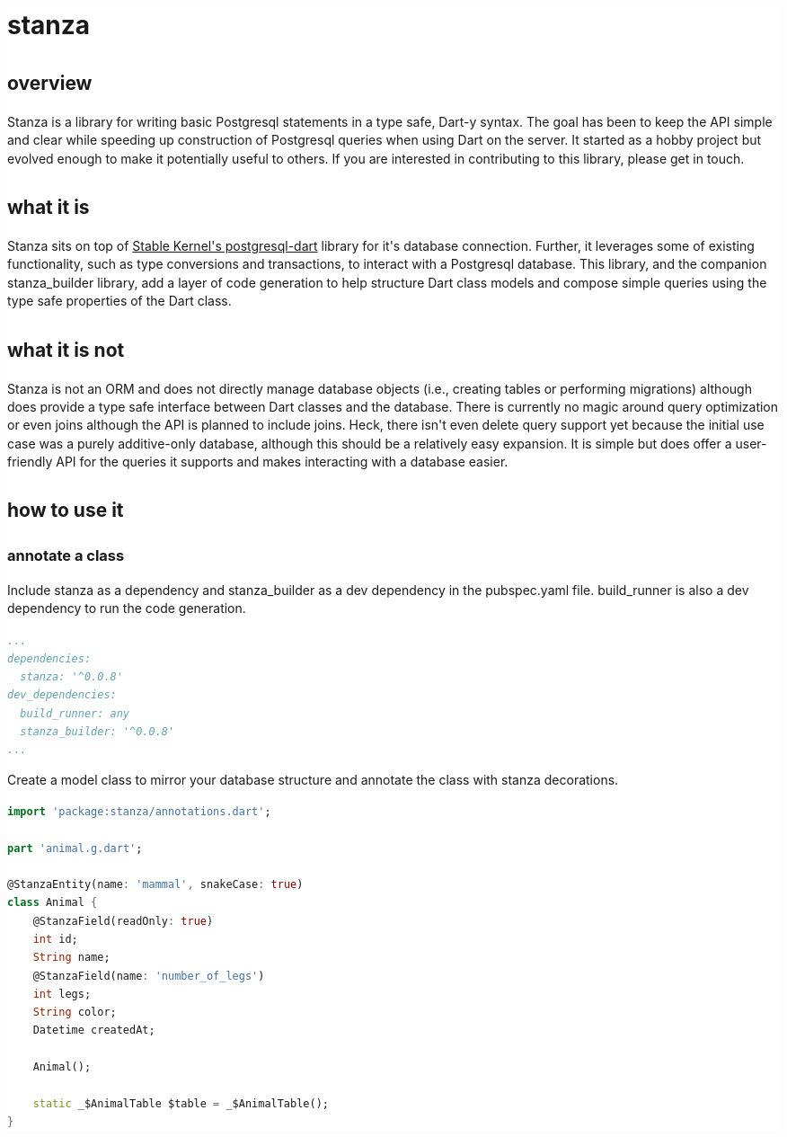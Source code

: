 # stanza

## overview
Stanza is a library for writing basic Postgresql statements in a type safe, Dart-y syntax. The goal has been to keep the API simple and clear while speeding up construction of Postgresql queries when using Dart on the server. It started as a hobby project but evolved enough to make it potentially useful to others. If you are interested in contributing to this library, please get in touch.

## what it is
Stanza sits on top of [Stable Kernel's postgresql-dart](https://github.com/stablekernel/postgresql-dart) library for it's database connection. Further, it leverages some of existing functionality, such as type conversions and transactions, to interact with a Postgresql database. This library, and the companion stanza_builder library, add a layer of code generation to help structure Dart class models and compose simple queries using the type safe properties of the Dart class.

## what it is not
Stanza is not an ORM and does not directly manage database objects (i.e., creating tables or performing migrations) although does provide a type safe interface between Dart classes and the database. There is currently no magic around query optimization or even joins although the API is planned to include joins. Heck, there isn't even delete query support yet because the initial use case was a purely additive-only database, although this should be a relatively easy expansion. It is simple but does offer a user-friendly API for the queries it supports and makes interacting with a database easier.

## how to use it
### annotate a class
Include stanza as a dependency and stanza_builder as a dev dependency in the pubspec.yaml file. build_runner is also a dev dependency to run the code generation.

```yaml
...
dependencies:
  stanza: '^0.0.8'
dev_dependencies:
  build_runner: any
  stanza_builder: '^0.0.8'
...
```

Create a model class to mirror your database structure and annotate the class with stanza decorations.

```dart
import 'package:stanza/annotations.dart';

part 'animal.g.dart';

@StanzaEntity(name: 'mammal', snakeCase: true)
class Animal {
    @StanzaField(readOnly: true)
    int id;
    String name;
    @StanzaField(name: 'number_of_legs')
    int legs;
    String color;
    Datetime createdAt;

    Animal();

    static _$AnimalTable $table = _$AnimalTable();
}
```